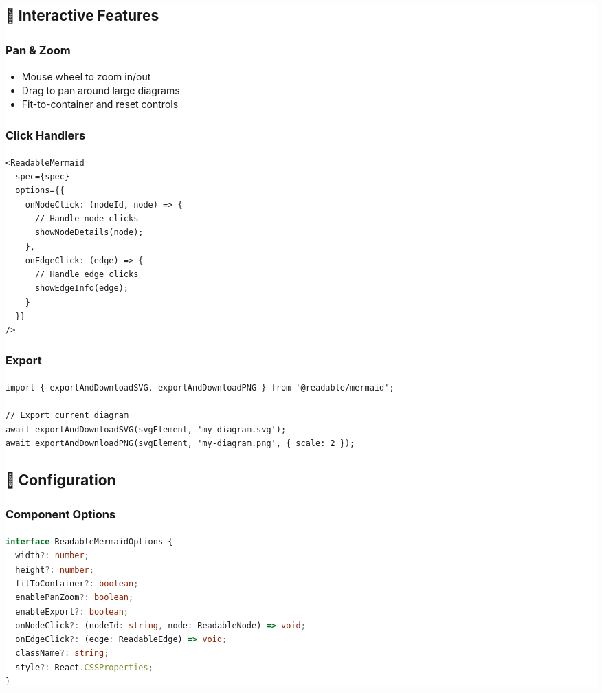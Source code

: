 ## 🎯 Interactive Features

### Pan & Zoom
- Mouse wheel to zoom in/out
- Drag to pan around large diagrams
- Fit-to-container and reset controls

### Click Handlers
```tsx
<ReadableMermaid 
  spec={spec}
  options={{
    onNodeClick: (nodeId, node) => {
      // Handle node clicks
      showNodeDetails(node);
    },
    onEdgeClick: (edge) => {
      // Handle edge clicks
      showEdgeInfo(edge);
    }
  }}
/>
```

### Export
```tsx
import { exportAndDownloadSVG, exportAndDownloadPNG } from '@readable/mermaid';

// Export current diagram
await exportAndDownloadSVG(svgElement, 'my-diagram.svg');
await exportAndDownloadPNG(svgElement, 'my-diagram.png', { scale: 2 });
```

## 🔧 Configuration

### Component Options

```typescript
interface ReadableMermaidOptions {
  width?: number;
  height?: number;
  fitToContainer?: boolean;
  enablePanZoom?: boolean;
  enableExport?: boolean;
  onNodeClick?: (nodeId: string, node: ReadableNode) => void;
  onEdgeClick?: (edge: ReadableEdge) => void;
  className?: string;
  style?: React.CSSProperties;
}
```
